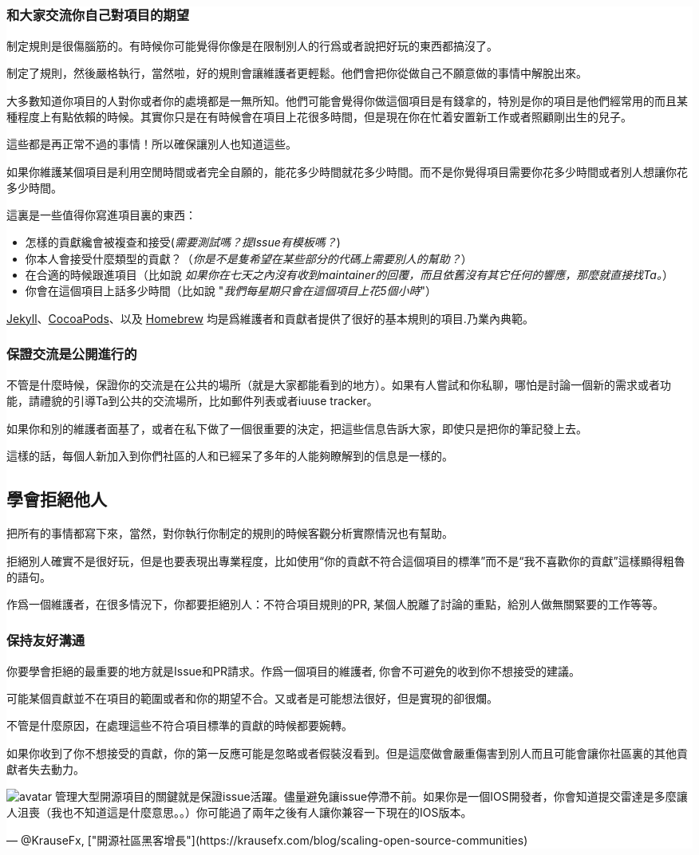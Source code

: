 
### 和大家交流你自己對項目的期望

制定規則是很傷腦筋的。有時候你可能覺得你像是在限制別人的行爲或者說把好玩的東西都搞沒了。

制定了規則，然後嚴格執行，當然啦，好的規則會讓維護者更輕鬆。他們會把你從做自己不願意做的事情中解脫出來。

大多數知道你項目的人對你或者你的處境都是一無所知。他們可能會覺得你做這個項目是有錢拿的，特別是你的項目是他們經常用的而且某種程度上有點依賴的時候。其實你只是在有時候會在項目上花很多時間，但是現在你在忙着安置新工作或者照顧剛出生的兒子。

這些都是再正常不過的事情！所以確保讓別人也知道這些。

如果你維護某個項目是利用空閒時間或者完全自願的，能花多少時間就花多少時間。而不是你覺得項目需要你花多少時間或者別人想讓你花多少時間。

這裏是一些值得你寫進項目裏的東西：

* 怎樣的貢獻纔會被複查和接受(_需要測試嗎？提Issue有模板嗎？_)
* 你本人會接受什麼類型的貢獻？（_你是不是隻希望在某些部分的代碼上需要別人的幫助？_）
* 在合適的時候跟進項目（比如說 _如果你在七天之內沒有收到maintainer的回覆，而且依舊沒有其它任何的響應，那麼就直接找Ta。_）
* 你會在這個項目上話多少時間（比如說 "_我們每星期只會在這個項目上花5個小時_"）


[Jekyll](https://github.com/jekyll/jekyll/tree/master/docs)、[CocoaPods](https://github.com/CocoaPods/CocoaPods/wiki/Communication-&-Design-Rules)、以及 [Homebrew](https://github.com/Homebrew/brew/blob/bbed7246bc5c5b7acb8c1d427d10b43e090dfd39/docs/Maintainers-Avoiding-Burnout.md) 均是爲維護者和貢獻者提供了很好的基本規則的項目.乃業內典範。

### 保證交流是公開進行的

不管是什麼時候，保證你的交流是在公共的場所（就是大家都能看到的地方）。如果有人嘗試和你私聊，哪怕是討論一個新的需求或者功能，請禮貌的引導Ta到公共的交流場所，比如郵件列表或者iuuse tracker。

如果你和別的維護者面基了，或者在私下做了一個很重要的決定，把這些信息告訴大家，即使只是把你的筆記發上去。

這樣的話，每個人新加入到你們社區的人和已經呆了多年的人能夠瞭解到的信息是一樣的。

## 學會拒絕他人

把所有的事情都寫下來，當然，對你執行你制定的規則的時候客觀分析實際情況也有幫助。

拒絕別人確實不是很好玩，但是也要表現出專業程度，比如使用“你的貢獻不符合這個項目的標準”而不是“我不喜歡你的貢獻”這樣顯得粗魯的語句。

作爲一個維護者，在很多情況下，你都要拒絕別人：不符合項目規則的PR, 某個人脫離了討論的重點，給別人做無關緊要的工作等等。

### 保持友好溝通

你要學會拒絕的最重要的地方就是Issue和PR請求。作爲一個項目的維護者, 你會不可避免的收到你不想接受的建議。

可能某個貢獻並不在項目的範圍或者和你的期望不合。又或者是可能想法很好，但是實現的卻很爛。

不管是什麼原因，在處理這些不符合項目標準的貢獻的時候都要婉轉。

如果你收到了你不想接受的貢獻，你的第一反應可能是忽略或者假裝沒看到。但是這麼做會嚴重傷害到別人而且可能會讓你社區裏的其他貢獻者失去動力。

<aside markdown="1" class="pquote">
  <img src="https://avatars3.githubusercontent.com/u/869950?v=3&s=400" class="pquote-avatar" alt="avatar" alt="@KrauseFx avatar">
  管理大型開源項目的關鍵就是保證issue活躍。儘量避免讓issue停滯不前。如果你是一個IOS開發者，你會知道提交雷達是多麼讓人沮喪（我也不知道這是什麼意思。。）你可能過了兩年之後有人讓你兼容一下現在的IOS版本。
  <p markdown="1" class="pquote-credit">
— @KrauseFx, ["開源社區黑客增長"](https://krausefx.com/blog/scaling-open-source-communities)
  </p>
</aside>
